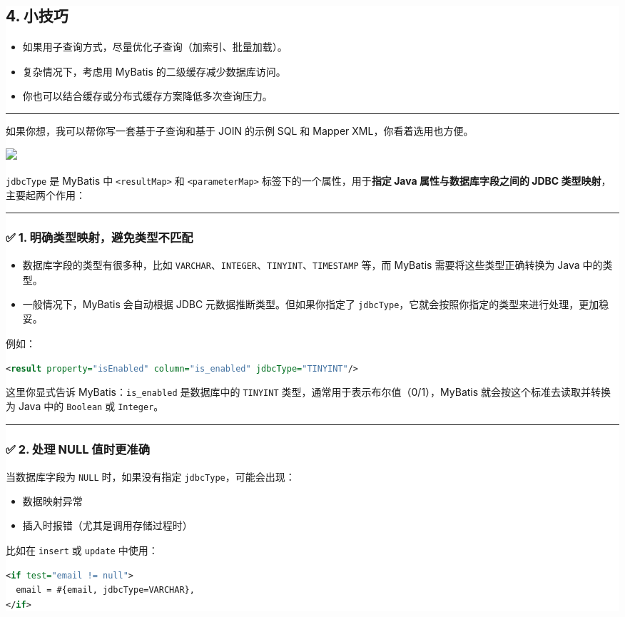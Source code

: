 
## 4. 小技巧

- 如果用子查询方式，尽量优化子查询（加索引、批量加载）。
    
- 复杂情况下，考虑用 MyBatis 的二级缓存减少数据库访问。
    
- 你也可以结合缓存或分布式缓存方案降低多次查询压力。
    

---

如果你想，我可以帮你写一套基于子查询和基于 JOIN 的示例 SQL 和 Mapper XML，你看着选用也方便。










![](image-20250630164405309.png)



`jdbcType` 是 MyBatis 中 `<resultMap>` 和 `<parameterMap>` 标签下的一个属性，用于**指定 Java 属性与数据库字段之间的 JDBC 类型映射**，主要起两个作用：

---

### ✅ 1. **明确类型映射，避免类型不匹配**

- 数据库字段的类型有很多种，比如 `VARCHAR`、`INTEGER`、`TINYINT`、`TIMESTAMP` 等，而 MyBatis 需要将这些类型正确转换为 Java 中的类型。
    
- 一般情况下，MyBatis 会自动根据 JDBC 元数据推断类型。但如果你指定了 `jdbcType`，它就会按照你指定的类型来进行处理，更加稳妥。
    

例如：

```xml
<result property="isEnabled" column="is_enabled" jdbcType="TINYINT"/>
```

这里你显式告诉 MyBatis：`is_enabled` 是数据库中的 `TINYINT` 类型，通常用于表示布尔值（0/1），MyBatis 就会按这个标准去读取并转换为 Java 中的 `Boolean` 或 `Integer`。

---

### ✅ 2. **处理 NULL 值时更准确**

当数据库字段为 `NULL` 时，如果没有指定 `jdbcType`，可能会出现：

- 数据映射异常
    
- 插入时报错（尤其是调用存储过程时）
    

比如在 `insert` 或 `update` 中使用：

```xml
<if test="email != null">
  email = #{email, jdbcType=VARCHAR},
</if>
```
